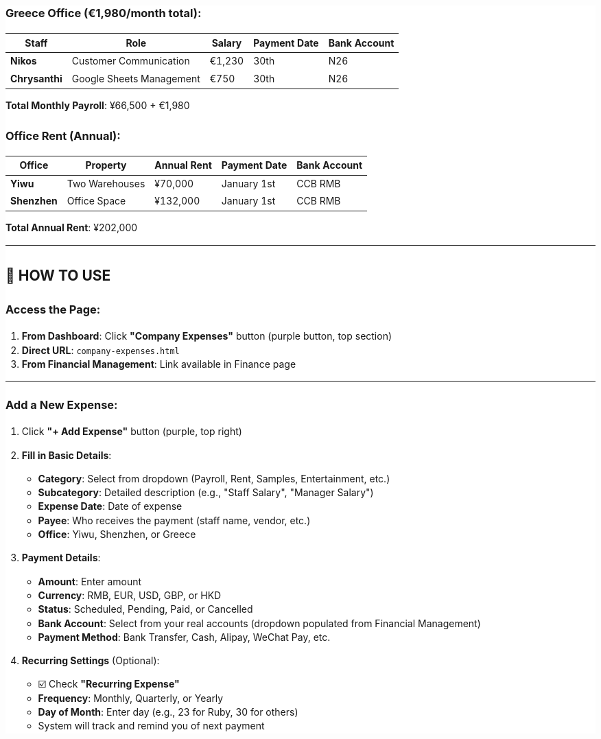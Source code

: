 ### **Greece Office** (€1,980/month total):
| Staff | Role | Salary | Payment Date | Bank Account |
|-------|------|--------|--------------|--------------|
| **Nikos** | Customer Communication | €1,230 | 30th | N26 |
| **Chrysanthi** | Google Sheets Management | €750 | 30th | N26 |

**Total Monthly Payroll**: ¥66,500 + €1,980

### **Office Rent** (Annual):
| Office | Property | Annual Rent | Payment Date | Bank Account |
|--------|----------|-------------|--------------|--------------|
| **Yiwu** | Two Warehouses | ¥70,000 | January 1st | CCB RMB |
| **Shenzhen** | Office Space | ¥132,000 | January 1st | CCB RMB |

**Total Annual Rent**: ¥202,000

---

## 🎨 **HOW TO USE**

### **Access the Page**:
1. **From Dashboard**: Click **"Company Expenses"** button (purple button, top section)
2. **Direct URL**: `company-expenses.html`
3. **From Financial Management**: Link available in Finance page

---

### **Add a New Expense**:

1. Click **"+ Add Expense"** button (purple, top right)

2. **Fill in Basic Details**:
   - **Category**: Select from dropdown (Payroll, Rent, Samples, Entertainment, etc.)
   - **Subcategory**: Detailed description (e.g., "Staff Salary", "Manager Salary")
   - **Expense Date**: Date of expense
   - **Payee**: Who receives the payment (staff name, vendor, etc.)
   - **Office**: Yiwu, Shenzhen, or Greece

3. **Payment Details**:
   - **Amount**: Enter amount
   - **Currency**: RMB, EUR, USD, GBP, or HKD
   - **Status**: Scheduled, Pending, Paid, or Cancelled
   - **Bank Account**: Select from your real accounts (dropdown populated from Financial Management)
   - **Payment Method**: Bank Transfer, Cash, Alipay, WeChat Pay, etc.

4. **Recurring Settings** (Optional):
   - ☑️ Check **"Recurring Expense"**
   - **Frequency**: Monthly, Quarterly, or Yearly
   - **Day of Month**: Enter day (e.g., 23 for Ruby, 30 for others)
   - System will track and remind you of next payment
